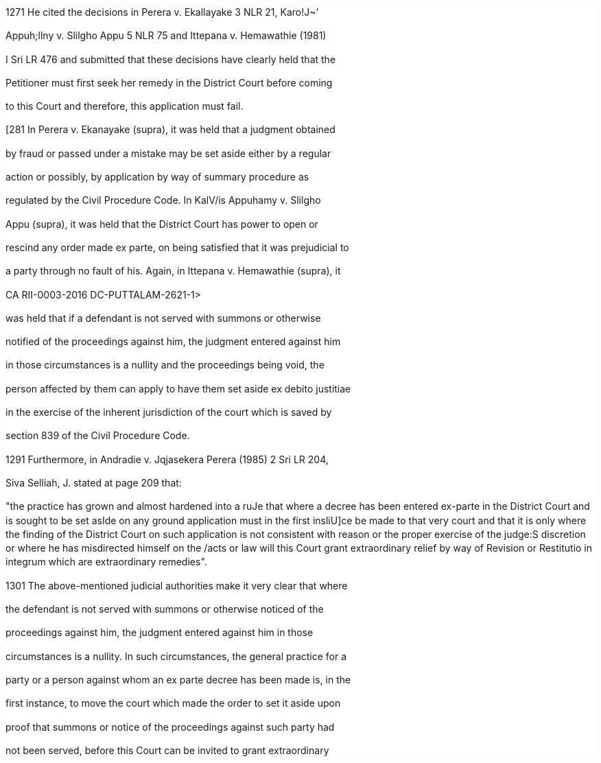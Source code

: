 1271 He cited the decisions in Perera v. Ekallayake 3 NLR 21, Karo!J~'

Appuh;llny v. Slilgho Appu 5 NLR 75 and Ittepana v. Hemawathie (1981)

I Sri LR 476 and submitted that these decisions have clearly held that the

Petitioner must first seek her remedy in the District Court before coming

to this Court and therefore, this application must fail.

[281 In Perera v. Ekanayake (supra), it was held that a judgment obtained

by fraud or passed under a mistake may be set aside either by a regular

action or possibly, by application by way of summary procedure as

regulated by the Civil Procedure Code. In KalV/is Appuhamy v. Slilgho

Appu (supra), it was held that the District Court has power to open or

rescind any order made ex parte, on being satisfied that it was prejudicial to

a party through no fault of his. Again, in Ittepana v. Hemawathie (supra), it

CA RII-0003-2016 DC-PUTTALAM-2621-1>

was held that if a defendant is not served with summons or otherwise

notified of the proceedings against him, the judgment entered against him

in those circumstances is a nullity and the proceedings being void, the

person affected by them can apply to have them set aside ex debito justitiae

in the exercise of the inherent jurisdiction of the court which is saved by

section 839 of the Civil Procedure Code.

1291 Furthermore, in Andradie v. Jqjasekera Perera (1985) 2 Sri LR 204,

Siva Selliah, J. stated at page 209 that:

"the practice has grown and almost hardened into a ruJe that where a decree has been entered ex-parte in the District Court and is sought to be set asIde on any ground application must in the first insliU]ce be made to that very court and that it is only where the finding of the District Court on such application is not consistent with reason or the proper exercise of the judge:S discretion or where he has misdirected himself on the /acts or law will this Court grant extraordinary relief by way of Revision or Restitutio in integrum which are extraordinary remedies".

1301 The above-mentioned judicial authorities make it very clear that where

the defendant is not served with summons or otherwise noticed of the

proceedings against him, the judgment entered against him in those

circumstances is a nullity. In such circumstances, the general practice for a

party or a person against whom an ex parte decree has been made is, in the

first instance, to move the court which made the order to set it aside upon

proof that summons or notice of the proceedings against such party had

not been served, before this Court can be invited to grant extraordinary
